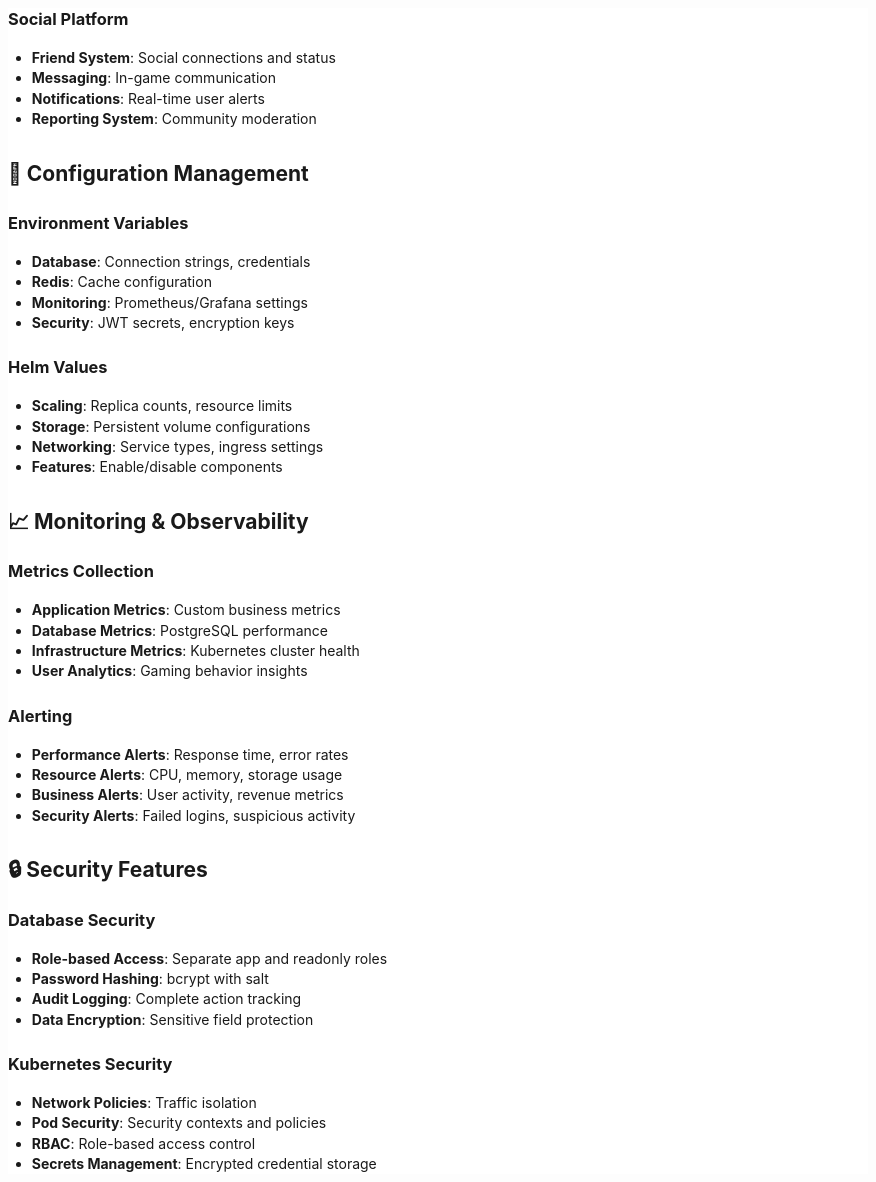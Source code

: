 ### Social Platform
- **Friend System**: Social connections and status
- **Messaging**: In-game communication
- **Notifications**: Real-time user alerts
- **Reporting System**: Community moderation

## 🔧 Configuration Management

### Environment Variables
- **Database**: Connection strings, credentials
- **Redis**: Cache configuration
- **Monitoring**: Prometheus/Grafana settings
- **Security**: JWT secrets, encryption keys

### Helm Values
- **Scaling**: Replica counts, resource limits
- **Storage**: Persistent volume configurations
- **Networking**: Service types, ingress settings
- **Features**: Enable/disable components

## 📈 Monitoring & Observability

### Metrics Collection
- **Application Metrics**: Custom business metrics
- **Database Metrics**: PostgreSQL performance
- **Infrastructure Metrics**: Kubernetes cluster health
- **User Analytics**: Gaming behavior insights

### Alerting
- **Performance Alerts**: Response time, error rates
- **Resource Alerts**: CPU, memory, storage usage
- **Business Alerts**: User activity, revenue metrics
- **Security Alerts**: Failed logins, suspicious activity

## 🔒 Security Features

### Database Security
- **Role-based Access**: Separate app and readonly roles
- **Password Hashing**: bcrypt with salt
- **Audit Logging**: Complete action tracking
- **Data Encryption**: Sensitive field protection

### Kubernetes Security
- **Network Policies**: Traffic isolation
- **Pod Security**: Security contexts and policies
- **RBAC**: Role-based access control
- **Secrets Management**: Encrypted credential storage
